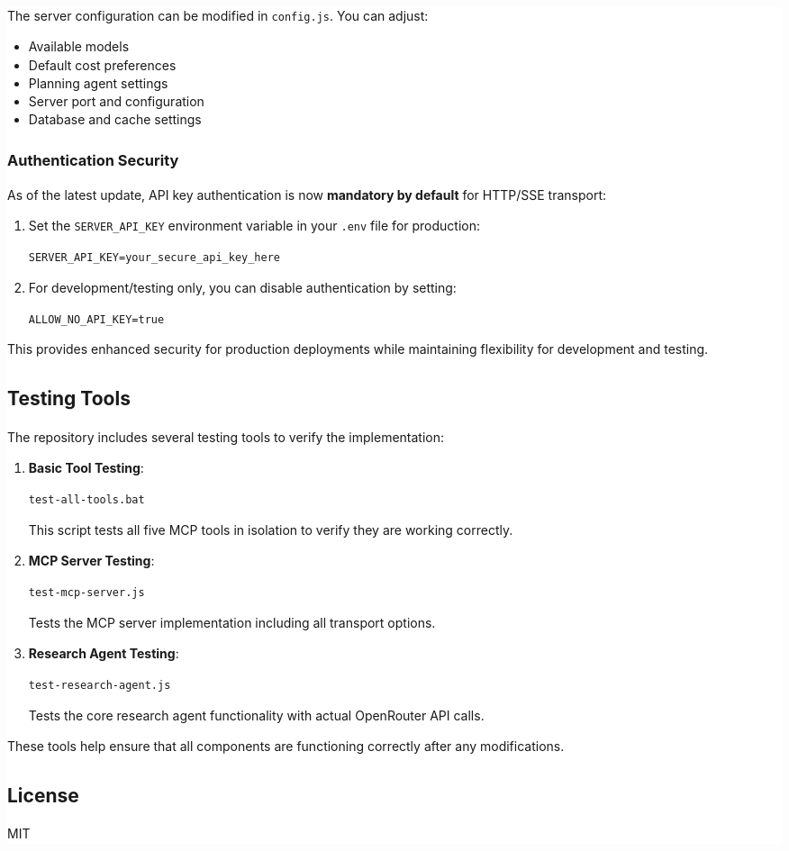 The server configuration can be modified in `config.js`. You can adjust:

- Available models
- Default cost preferences
- Planning agent settings
- Server port and configuration
- Database and cache settings

### Authentication Security

As of the latest update, API key authentication is now **mandatory by default** for HTTP/SSE transport:

1. Set the `SERVER_API_KEY` environment variable in your `.env` file for production:
   ```
   SERVER_API_KEY=your_secure_api_key_here
   ```

2. For development/testing only, you can disable authentication by setting:
   ```
   ALLOW_NO_API_KEY=true
   ```

This provides enhanced security for production deployments while maintaining flexibility for development and testing.

## Testing Tools

The repository includes several testing tools to verify the implementation:

1. **Basic Tool Testing**:
   ```bash
   test-all-tools.bat
   ```
   This script tests all five MCP tools in isolation to verify they are working correctly.

2. **MCP Server Testing**:
   ```bash
   test-mcp-server.js
   ```
   Tests the MCP server implementation including all transport options.

3. **Research Agent Testing**:
   ```bash
   test-research-agent.js
   ```
   Tests the core research agent functionality with actual OpenRouter API calls.

These tools help ensure that all components are functioning correctly after any modifications.

## License

MIT
